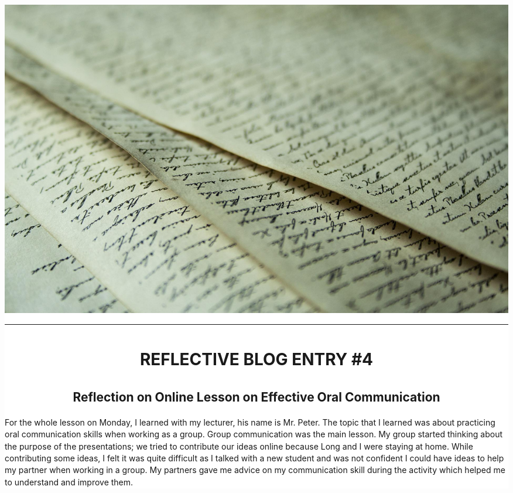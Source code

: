 ![Picture](/assets/images/Image-9.jpg)

<hr>


# <center>REFLECTIVE BLOG ENTRY #4</center>
## <center>Reflection on Online Lesson on Effective Oral Communication</center>


For the whole lesson on Monday, I learned with my lecturer, his name is Mr. Peter. The topic that I learned was about practicing oral communication skills when working as a group. Group communication was the main lesson. My group started thinking about the purpose of the presentations; we tried to contribute our ideas online because Long and I were staying at home. While contributing some ideas, I felt it was quite difficult as I talked with a new student and was not confident I could have ideas to help my partner when working in a group. My partners gave me advice on my communication skill during the activity which helped me to understand and improve them.